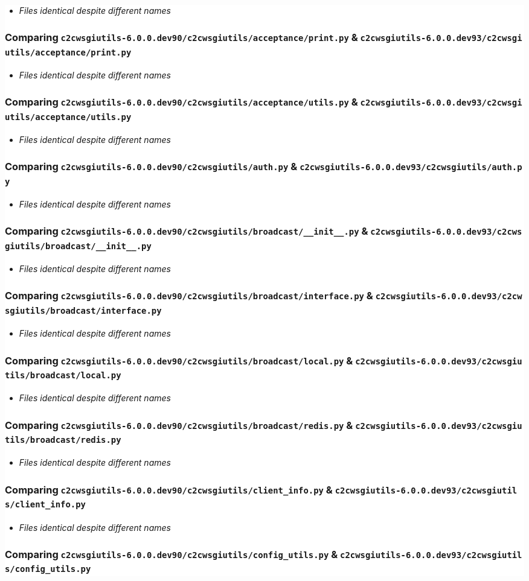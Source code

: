  * *Files identical despite different names*

### Comparing `c2cwsgiutils-6.0.0.dev90/c2cwsgiutils/acceptance/print.py` & `c2cwsgiutils-6.0.0.dev93/c2cwsgiutils/acceptance/print.py`

 * *Files identical despite different names*

### Comparing `c2cwsgiutils-6.0.0.dev90/c2cwsgiutils/acceptance/utils.py` & `c2cwsgiutils-6.0.0.dev93/c2cwsgiutils/acceptance/utils.py`

 * *Files identical despite different names*

### Comparing `c2cwsgiutils-6.0.0.dev90/c2cwsgiutils/auth.py` & `c2cwsgiutils-6.0.0.dev93/c2cwsgiutils/auth.py`

 * *Files identical despite different names*

### Comparing `c2cwsgiutils-6.0.0.dev90/c2cwsgiutils/broadcast/__init__.py` & `c2cwsgiutils-6.0.0.dev93/c2cwsgiutils/broadcast/__init__.py`

 * *Files identical despite different names*

### Comparing `c2cwsgiutils-6.0.0.dev90/c2cwsgiutils/broadcast/interface.py` & `c2cwsgiutils-6.0.0.dev93/c2cwsgiutils/broadcast/interface.py`

 * *Files identical despite different names*

### Comparing `c2cwsgiutils-6.0.0.dev90/c2cwsgiutils/broadcast/local.py` & `c2cwsgiutils-6.0.0.dev93/c2cwsgiutils/broadcast/local.py`

 * *Files identical despite different names*

### Comparing `c2cwsgiutils-6.0.0.dev90/c2cwsgiutils/broadcast/redis.py` & `c2cwsgiutils-6.0.0.dev93/c2cwsgiutils/broadcast/redis.py`

 * *Files identical despite different names*

### Comparing `c2cwsgiutils-6.0.0.dev90/c2cwsgiutils/client_info.py` & `c2cwsgiutils-6.0.0.dev93/c2cwsgiutils/client_info.py`

 * *Files identical despite different names*

### Comparing `c2cwsgiutils-6.0.0.dev90/c2cwsgiutils/config_utils.py` & `c2cwsgiutils-6.0.0.dev93/c2cwsgiutils/config_utils.py`
